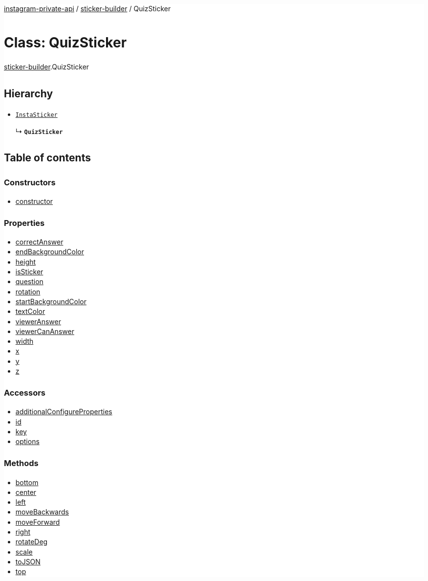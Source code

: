 [instagram-private-api](../../README.md) / [sticker-builder](../../modules/sticker_builder.md) / QuizSticker

# Class: QuizSticker

[sticker-builder](../../modules/sticker_builder.md).QuizSticker

## Hierarchy

- [`InstaSticker`](InstaSticker.md)

  ↳ **`QuizSticker`**

## Table of contents

### Constructors

- [constructor](QuizSticker.md#constructor)

### Properties

- [correctAnswer](QuizSticker.md#correctanswer)
- [endBackgroundColor](QuizSticker.md#endbackgroundcolor)
- [height](QuizSticker.md#height)
- [isSticker](QuizSticker.md#issticker)
- [question](QuizSticker.md#question)
- [rotation](QuizSticker.md#rotation)
- [startBackgroundColor](QuizSticker.md#startbackgroundcolor)
- [textColor](QuizSticker.md#textcolor)
- [viewerAnswer](QuizSticker.md#vieweranswer)
- [viewerCanAnswer](QuizSticker.md#viewercananswer)
- [width](QuizSticker.md#width)
- [x](QuizSticker.md#x)
- [y](QuizSticker.md#y)
- [z](QuizSticker.md#z)

### Accessors

- [additionalConfigureProperties](QuizSticker.md#additionalconfigureproperties)
- [id](QuizSticker.md#id)
- [key](QuizSticker.md#key)
- [options](QuizSticker.md#options)

### Methods

- [bottom](QuizSticker.md#bottom)
- [center](QuizSticker.md#center)
- [left](QuizSticker.md#left)
- [moveBackwards](QuizSticker.md#movebackwards)
- [moveForward](QuizSticker.md#moveforward)
- [right](QuizSticker.md#right)
- [rotateDeg](QuizSticker.md#rotatedeg)
- [scale](QuizSticker.md#scale)
- [toJSON](QuizSticker.md#tojson)
- [top](QuizSticker.md#top)
